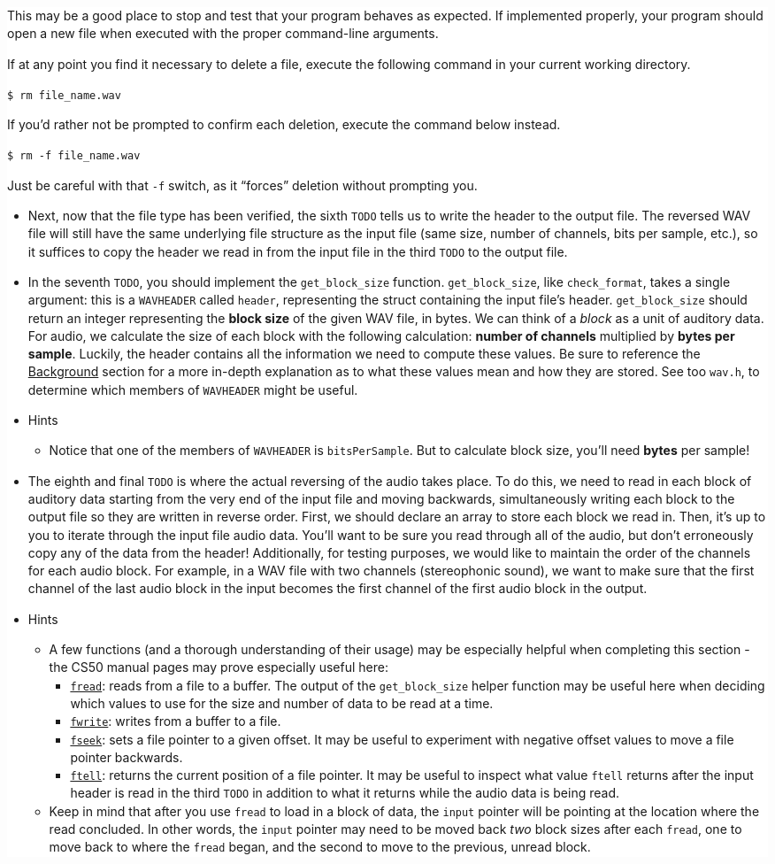 
This may be a good place to stop and test that your program behaves as expected. If implemented properly, your program should open a new file when executed with the proper command-line arguments.

If at any point you find it necessary to delete a file, execute the following command in your current working directory.

    $ rm file_name.wav
    

If you’d rather not be prompted to confirm each deletion, execute the command below instead.

    $ rm -f file_name.wav
    

Just be careful with that `-f` switch, as it “forces” deletion without prompting you.

*   Next, now that the file type has been verified, the sixth `TODO` tells us to write the header to the output file. The reversed WAV file will still have the same underlying file structure as the input file (same size, number of channels, bits per sample, etc.), so it suffices to copy the header we read in from the input file in the third `TODO` to the output file.
    
*   In the seventh `TODO`, you should implement the `get_block_size` function. `get_block_size`, like `check_format`, takes a single argument: this is a `WAVHEADER` called `header`, representing the struct containing the input file’s header. `get_block_size` should return an integer representing the **block size** of the given WAV file, in bytes. We can think of a _block_ as a unit of auditory data. For audio, we calculate the size of each block with the following calculation: **number of channels** multiplied by **bytes per sample**. Luckily, the header contains all the information we need to compute these values. Be sure to reference the [Background](https://cs50.harvard.edu/x/2023/psets/4/reverse/#background) section for a more in-depth explanation as to what these values mean and how they are stored. See too `wav.h`, to determine which members of `WAVHEADER` might be useful.
*   Hints
    
    *   Notice that one of the members of `WAVHEADER` is `bitsPerSample`. But to calculate block size, you’ll need **bytes** per sample!
    
*   The eighth and final `TODO` is where the actual reversing of the audio takes place. To do this, we need to read in each block of auditory data starting from the very end of the input file and moving backwards, simultaneously writing each block to the output file so they are written in reverse order. First, we should declare an array to store each block we read in. Then, it’s up to you to iterate through the input file audio data. You’ll want to be sure you read through all of the audio, but don’t erroneously copy any of the data from the header! Additionally, for testing purposes, we would like to maintain the order of the channels for each audio block. For example, in a WAV file with two channels (stereophonic sound), we want to make sure that the first channel of the last audio block in the input becomes the first channel of the first audio block in the output.
*   Hints
    
    *   A few functions (and a thorough understanding of their usage) may be especially helpful when completing this section - the CS50 manual pages may prove especially useful here:
        *   [`fread`](https://manual.cs50.io/3/fread): reads from a file to a buffer. The output of the `get_block_size` helper function may be useful here when deciding which values to use for the size and number of data to be read at a time.
        *   [`fwrite`](https://manual.cs50.io/3/fwrite): writes from a buffer to a file.
        *   [`fseek`](https://manual.cs50.io/3/fseek): sets a file pointer to a given offset. It may be useful to experiment with negative offset values to move a file pointer backwards.
        *   [`ftell`](https://manual.cs50.io/3/ftell): returns the current position of a file pointer. It may be useful to inspect what value `ftell` returns after the input header is read in the third `TODO` in addition to what it returns while the audio data is being read.
    *   Keep in mind that after you use `fread` to load in a block of data, the `input` pointer will be pointing at the location where the read concluded. In other words, the `input` pointer may need to be moved back _two_ block sizes after each `fread`, one to move back to where the `fread` began, and the second to move to the previous, unread block.
    